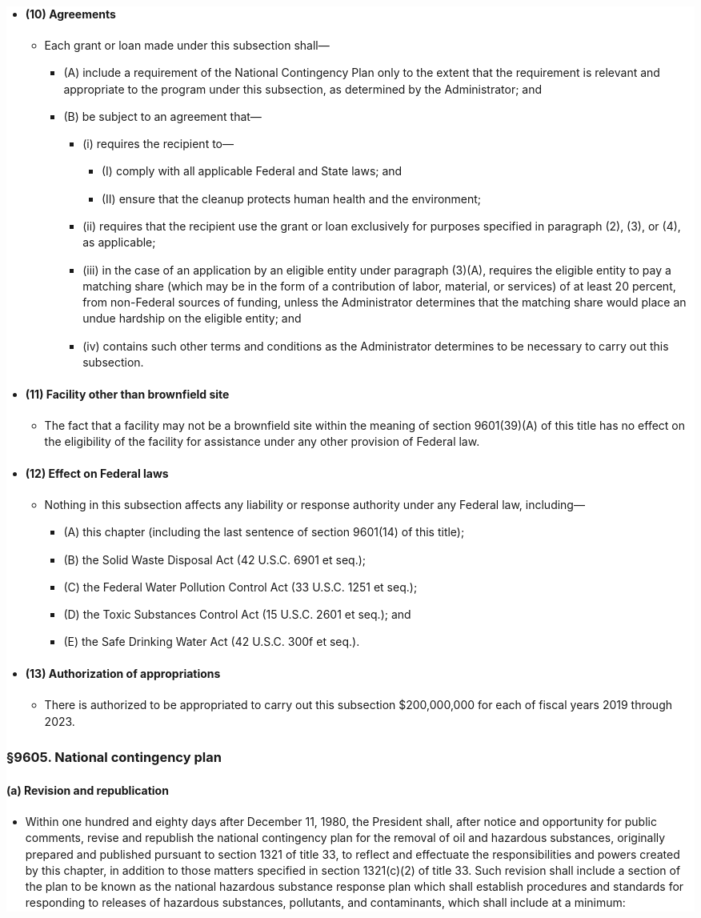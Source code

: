 * #### (10) Agreements
  * Each grant or loan made under this subsection shall—

    * (A) include a requirement of the National Contingency Plan only to the extent that the requirement is relevant and appropriate to the program under this subsection, as determined by the Administrator; and

    * (B) be subject to an agreement that—

      * (i) requires the recipient to—

        * (I) comply with all applicable Federal and State laws; and

        * (II) ensure that the cleanup protects human health and the environment;


      * (ii) requires that the recipient use the grant or loan exclusively for purposes specified in paragraph (2), (3), or (4), as applicable;

      * (iii) in the case of an application by an eligible entity under paragraph (3)(A), requires the eligible entity to pay a matching share (which may be in the form of a contribution of labor, material, or services) of at least 20 percent, from non-Federal sources of funding, unless the Administrator determines that the matching share would place an undue hardship on the eligible entity; and

      * (iv) contains such other terms and conditions as the Administrator determines to be necessary to carry out this subsection.

* #### (11) Facility other than brownfield site
  * The fact that a facility may not be a brownfield site within the meaning of section 9601(39)(A) of this title has no effect on the eligibility of the facility for assistance under any other provision of Federal law.

* #### (12) Effect on Federal laws
  * Nothing in this subsection affects any liability or response authority under any Federal law, including—

    * (A) this chapter (including the last sentence of section 9601(14) of this title);

    * (B) the Solid Waste Disposal Act (42 U.S.C. 6901 et seq.);

    * (C) the Federal Water Pollution Control Act (33 U.S.C. 1251 et seq.);

    * (D) the Toxic Substances Control Act (15 U.S.C. 2601 et seq.); and

    * (E) the Safe Drinking Water Act (42 U.S.C. 300f et seq.).

* #### (13) Authorization of appropriations
  * There is authorized to be appropriated to carry out this subsection $200,000,000 for each of fiscal years 2019 through 2023.

### §9605. National contingency plan
#### (a) Revision and republication
* Within one hundred and eighty days after December 11, 1980, the President shall, after notice and opportunity for public comments, revise and republish the national contingency plan for the removal of oil and hazardous substances, originally prepared and published pursuant to section 1321 of title 33, to reflect and effectuate the responsibilities and powers created by this chapter, in addition to those matters specified in section 1321(c)(2) of title 33. Such revision shall include a section of the plan to be known as the national hazardous substance response plan which shall establish procedures and standards for responding to releases of hazardous substances, pollutants, and contaminants, which shall include at a minimum:
